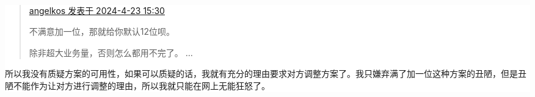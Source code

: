 <blockquote><a href="httphttps://bbs.saraba1st.com/2b/forum.php?mod=redirect&amp;goto=findpost&amp;pid=64690868&amp;ptid=2180915" target="_blank">angelkos 发表于 2024-4-23 15:30</a>

不满意加一位，那就给你默认12位呗。

除非超大业务量，否则怎么都用不完了。 ...</blockquote>
所以我没有质疑方案的可用性，如果可以质疑的话，我就有充分的理由要求对方调整方案了。我只嫌弃满了加一位这种方案的丑陋，但是丑陋不能作为让对方进行调整的理由，所以我就只能在网上无能狂怒了。

